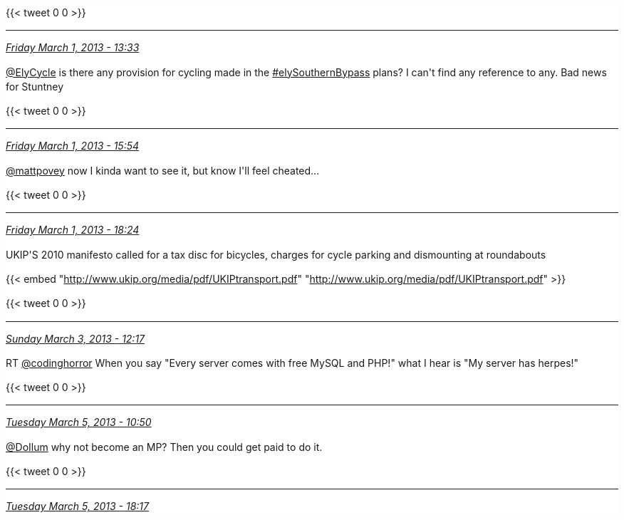 {{< tweet 0 0 >}}

---

<p><a id="307483700193538049" href="#307483700193538049"><em title="2013-03-01T13:33:21.000+00:00">Friday March 1, 2013 - 13:33</em></a></p>
      
[@ElyCycle](https://twitter.com/@ElyCycle)  is there any provision for cycling made in the [#elySouthernBypass](/tags/elySouthernBypass) plans? I can't find any reference to any. Bad news for Stuntney

{{< tweet 0 0 >}}

---

<p><a id="307519095790784512" href="#307519095790784512"><em title="2013-03-01T15:54:00.000+00:00">Friday March 1, 2013 - 15:54</em></a></p>
      
[@mattpovey](https://twitter.com/@mattpovey)  now I kinda want to see it, but know I'll feel cheated...

{{< tweet 0 0 >}}

---

<p><a id="307556843654373376" href="#307556843654373376"><em title="2013-03-01T18:24:00.000+00:00">Friday March 1, 2013 - 18:24</em></a></p>
      
UKIP'S 2010 manifesto called for a tax disc for bicycles, charges for cycle parking and dismounting at roundabouts 

{{< embed "http://www.ukip.org/media/pdf/UKIPtransport.pdf" "http://www.ukip.org/media/pdf/UKIPtransport.pdf" >}}


{{< tweet 0 0 >}}

---

<p><a id="308189484455976961" href="#308189484455976961"><em title="2013-03-03T12:17:53.000+00:00">Sunday March 3, 2013 - 12:17</em></a></p>
      
RT [@codinghorror](https://twitter.com/@codinghorror)  When you say "Every server comes with free MySQL and PHP!" what I hear is "My server has herpes!"

{{< tweet 0 0 >}}

---

<p><a id="308892240649023488" href="#308892240649023488"><em title="2013-03-05T10:50:23.000+00:00">Tuesday March 5, 2013 - 10:50</em></a></p>
      
[@DoIlum](https://twitter.com/@DoIlum)  why not become an MP? Then you could get paid to do it.

{{< tweet 0 0 >}}

---

<p><a id="309004664756633600" href="#309004664756633600"><em title="2013-03-05T18:17:07.000+00:00">Tuesday March 5, 2013 - 18:17</em></a></p>
      